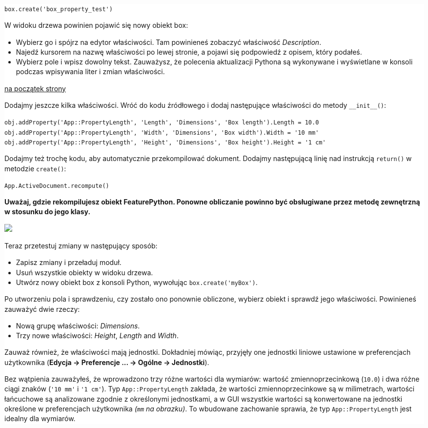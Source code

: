 ```
box.create('box_property_test')

```

W widoku drzewa powinien pojawić się nowy obiekt box:

* Wybierz go i spójrz na edytor właściwości. Tam powinieneś zobaczyć właściwość *Description*.
* Najedź kursorem na nazwę właściwości po lewej stronie, a pojawi się podpowiedź z opisem, który podałeś.
* Wybierz pole i wpisz dowolny tekst. Zauważysz, że polecenia aktualizacji Pythona są wykonywane i wyświetlane w konsoli podczas wpisywania liter i zmian właściwości.

[na początek strony](#top)

Dodajmy jeszcze kilka właściwości. Wróć do kodu źródłowego i dodaj następujące właściwości do metody `__init__()`:

```
obj.addProperty('App::PropertyLength', 'Length', 'Dimensions', 'Box length').Length = 10.0
obj.addProperty('App::PropertyLength', 'Width', 'Dimensions', 'Box width').Width = '10 mm'
obj.addProperty('App::PropertyLength', 'Height', 'Dimensions', 'Box height').Height = '1 cm'

```

Dodajmy też trochę kodu, aby automatycznie przekompilować dokument. Dodajmy następującą linię nad instrukcją `return()` w metodzie `create()`:

```
App.ActiveDocument.recompute()

```

**Uważaj, gdzie rekompilujesz obiekt FeaturePython. Ponowne obliczanie powinno być obsługiwane przez metodę zewnętrzną w stosunku do jego klasy.**

![](/images/Fpo_box_properties.png)

Teraz przetestuj zmiany w następujący sposób:

* Zapisz zmiany i przeładuj moduł.
* Usuń wszystkie obiekty w widoku drzewa.
* Utwórz nowy obiekt box z konsoli Python, wywołując `box.create('myBox')`.

Po utworzeniu pola i sprawdzeniu, czy zostało ono ponownie obliczone, wybierz obiekt i sprawdź jego właściwości. Powinieneś zauważyć dwie rzeczy:

* Nową grupę właściwości: *Dimensions*.
* Trzy nowe właściwości: *Height*, *Length* and *Width*.

Zauważ również, że właściwości mają jednostki. Dokładniej mówiąc, przyjęły one jednostki liniowe ustawione w preferencjach użytkownika (**Edycja → Preferencje ... → Ogólne → Jednostki**).

Bez wątpienia zauważyłeś, że wprowadzono trzy różne wartości dla wymiarów: wartość zmiennoprzecinkową (`10.0`) i dwa różne ciągi znaków (`'10 mm'` i `'1 cm'`). Typ `App::PropertyLength` zakłada, że wartości zmiennoprzecinkowe są w milimetrach, wartości łańcuchowe są analizowane zgodnie z określonymi jednostkami, a w GUI wszystkie wartości są konwertowane na jednostki określone w preferencjach użytkownika *(`mm` na obrazku)*. To wbudowane zachowanie sprawia, że typ `App::PropertyLength` jest idealny dla wymiarów.
